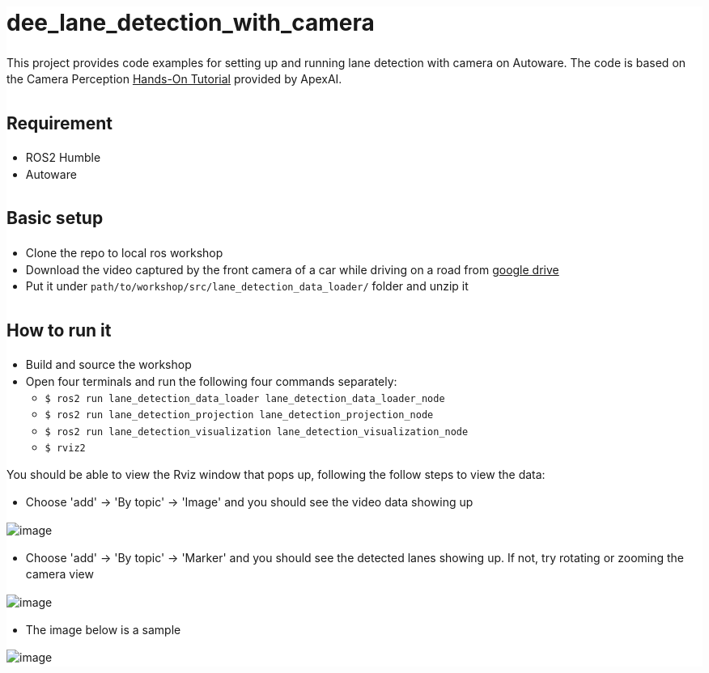 # dee_lane_detection_with_camera
This project provides code examples for setting up and running lane detection with camera on Autoware. The code is based on the Camera Perception [Hands-On Tutorial](https://gitlab.com/ApexAI/autowareclass2020/-/blob/master/lectures/08_Perception_Camera/Camera-Hands-On.md) provided by ApexAI.
## Requirement
- ROS2 Humble
- Autoware
## Basic setup
- Clone the repo to local ros workshop
- Download the video captured by the front camera of a car while driving on a road from [google drive](https://drive.google.com/file/d/1x8_8fqdhw1h1oX_-HRVgyvJ3Jx4Xued0/view?usp=share_link)
- Put it under `path/to/workshop/src/lane_detection_data_loader/` folder and unzip it
## How to run it
- Build and source the workshop
- Open four terminals and run the following four commands separately:
  - `$ ros2 run lane_detection_data_loader lane_detection_data_loader_node`
  - `$ ros2 run lane_detection_projection lane_detection_projection_node`
  - `$ ros2 run lane_detection_visualization lane_detection_visualization_node`
  - `$ rviz2`

You should be able to view the Rviz window that pops up, following the follow steps to view the data:
- Choose 'add' -> 'By topic' -> 'Image' and you should see the video data showing up
<img width="1247" alt="image" src="https://user-images.githubusercontent.com/90799662/232354985-dd03fb8d-1832-4c1e-a58b-5535260b4ec0.png">

- Choose 'add' -> 'By topic' -> 'Marker' and you should see the detected lanes showing up. If not, try rotating or zooming the camera view
<img width="1238" alt="image" src="https://user-images.githubusercontent.com/90799662/232355227-d80997f4-fdc7-4c77-a007-408be8d53b38.png">

- The image below is a sample
<img width="1243" alt="image" src="https://user-images.githubusercontent.com/90799662/232355521-98ff4e7f-4456-40d9-a1a3-783e291f96ff.png">
